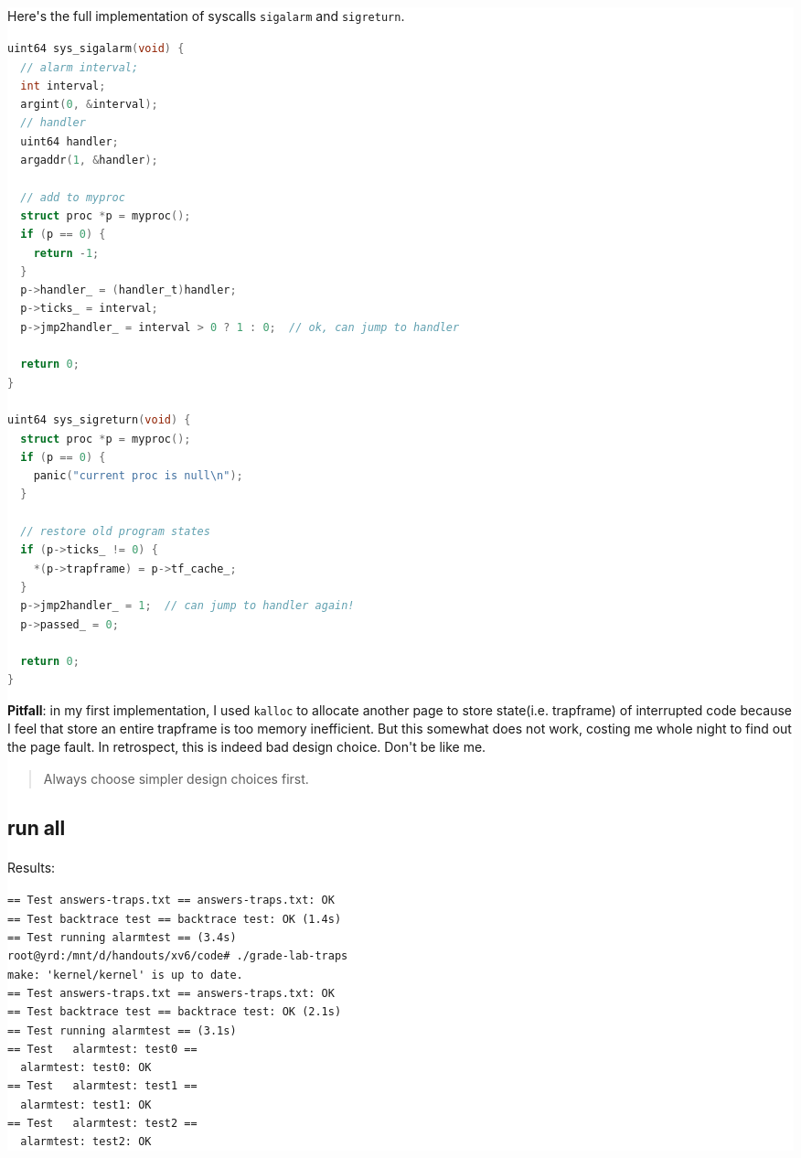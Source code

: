 Here's the full implementation of syscalls `sigalarm` and `sigreturn`.
```c
uint64 sys_sigalarm(void) {
  // alarm interval;
  int interval;
  argint(0, &interval);
  // handler
  uint64 handler;
  argaddr(1, &handler);

  // add to myproc
  struct proc *p = myproc();
  if (p == 0) {
    return -1;
  }
  p->handler_ = (handler_t)handler;
  p->ticks_ = interval;
  p->jmp2handler_ = interval > 0 ? 1 : 0;  // ok, can jump to handler

  return 0;
}

uint64 sys_sigreturn(void) {
  struct proc *p = myproc();
  if (p == 0) {
    panic("current proc is null\n");
  }

  // restore old program states
  if (p->ticks_ != 0) {
    *(p->trapframe) = p->tf_cache_;
  }
  p->jmp2handler_ = 1;  // can jump to handler again!
  p->passed_ = 0;

  return 0;
}
```

**Pitfall**: in my first implementation, I used `kalloc` to allocate another page to store state(i.e. trapframe)
of interrupted code because I feel that store an entire trapframe is too memory inefficient. 
But this somewhat does not work, costing me whole night to find out the page fault.
In retrospect, this is indeed bad design choice. Don't be like me. 

> Always choose simpler design choices first.

## run all
Results:
```
== Test answers-traps.txt == answers-traps.txt: OK 
== Test backtrace test == backtrace test: OK (1.4s) 
== Test running alarmtest == (3.4s) 
root@yrd:/mnt/d/handouts/xv6/code# ./grade-lab-traps
make: 'kernel/kernel' is up to date.
== Test answers-traps.txt == answers-traps.txt: OK 
== Test backtrace test == backtrace test: OK (2.1s) 
== Test running alarmtest == (3.1s) 
== Test   alarmtest: test0 == 
  alarmtest: test0: OK 
== Test   alarmtest: test1 ==
  alarmtest: test1: OK
== Test   alarmtest: test2 ==
  alarmtest: test2: OK
```